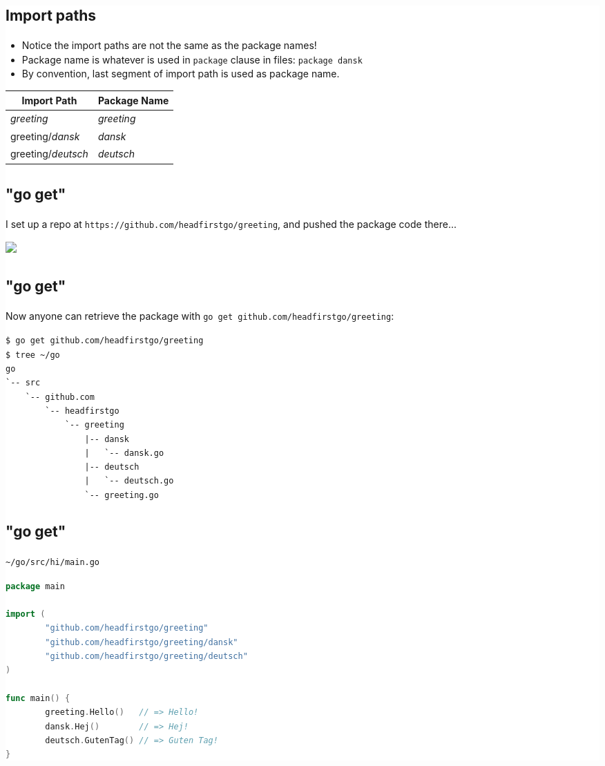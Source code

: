 ## Import paths

* Notice the import paths are not the same as the package names!
* Package name is whatever is used in `package` clause in files: `package dansk`
* By convention, last segment of import path is used as package name.

| Import Path | Package Name |
| ----------- | ------------ |
| _greeting_ | _greeting_ |
| greeting/_dansk_ | _dansk_ |
| greeting/_deutsch_ | _deutsch_ |

## "go get"

I set up a repo at `https://github.com/headfirstgo/greeting`, and pushed the package code there...

![](images/github.png)

## "go get"

Now anyone can retrieve the package with `go get github.com/headfirstgo/greeting`:

```
$ go get github.com/headfirstgo/greeting
$ tree ~/go
go
`-- src
    `-- github.com
        `-- headfirstgo
            `-- greeting
                |-- dansk
                |   `-- dansk.go
                |-- deutsch
                |   `-- deutsch.go
                `-- greeting.go
```

## "go get"

`~/go/src/hi/main.go`

``` go
package main

import (
        "github.com/headfirstgo/greeting"
        "github.com/headfirstgo/greeting/dansk"
        "github.com/headfirstgo/greeting/deutsch"
)

func main() {
        greeting.Hello()   // => Hello!
        dansk.Hej()        // => Hej!
        deutsch.GutenTag() // => Guten Tag!
}
```
